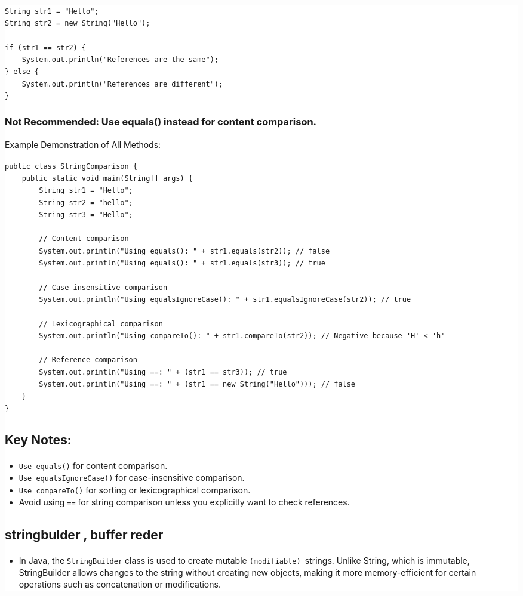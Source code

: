 
```
String str1 = "Hello";
String str2 = new String("Hello");

if (str1 == str2) {
    System.out.println("References are the same");
} else {
    System.out.println("References are different");
}
```
### Not Recommended: Use equals() instead for content comparison.
Example Demonstration of All Methods:
```
public class StringComparison {
    public static void main(String[] args) {
        String str1 = "Hello";
        String str2 = "hello";
        String str3 = "Hello";

        // Content comparison
        System.out.println("Using equals(): " + str1.equals(str2)); // false
        System.out.println("Using equals(): " + str1.equals(str3)); // true

        // Case-insensitive comparison
        System.out.println("Using equalsIgnoreCase(): " + str1.equalsIgnoreCase(str2)); // true

        // Lexicographical comparison
        System.out.println("Using compareTo(): " + str1.compareTo(str2)); // Negative because 'H' < 'h'

        // Reference comparison
        System.out.println("Using ==: " + (str1 == str3)); // true
        System.out.println("Using ==: " + (str1 == new String("Hello"))); // false
    }
}
```
 ## Key Notes:
+ `Use equals()` for content comparison.
+ `Use equalsIgnoreCase()` for case-insensitive comparison.
+ `Use compareTo()` for sorting or lexicographical comparison.
+ Avoid using `==` for string comparison unless you explicitly want to check references.


## stringbulder , buffer reder 

+ In Java, the `StringBuilder` class is used to create mutable `(modifiable) `strings. Unlike String, which is immutable, StringBuilder allows changes to the string without creating new objects, making it more memory-efficient for certain operations such as concatenation or modifications.
